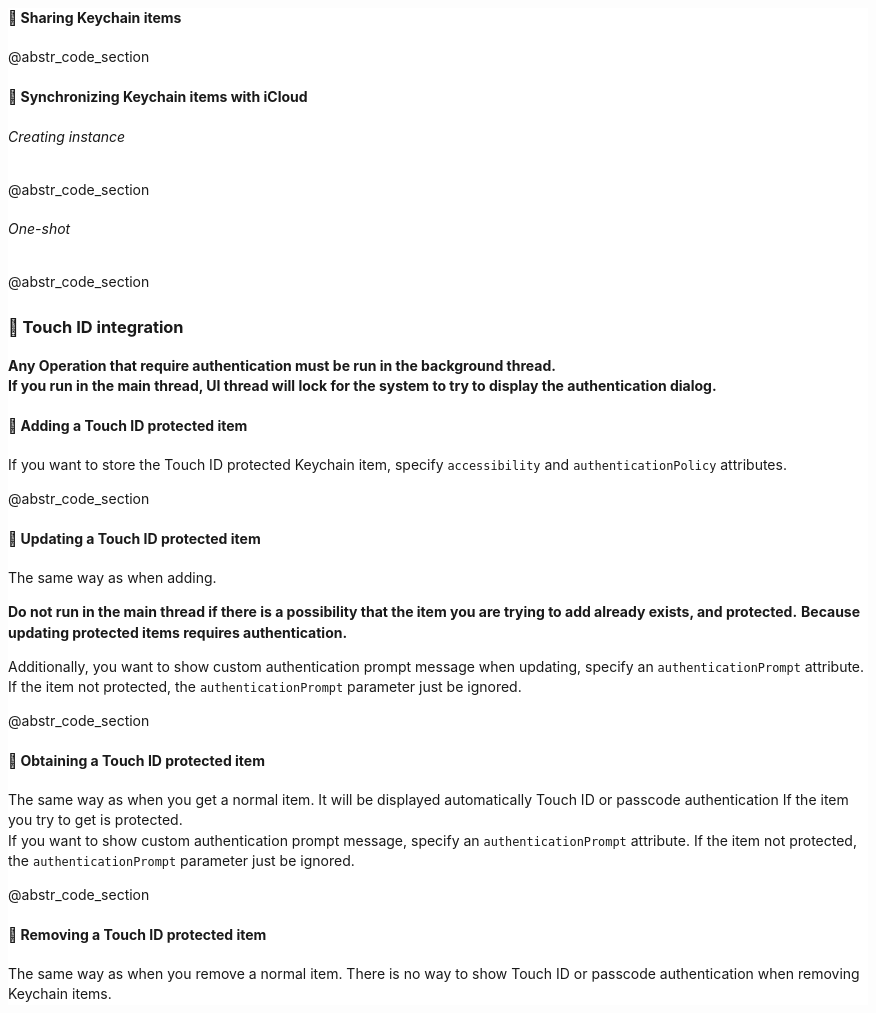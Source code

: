 #### :couple: Sharing Keychain items

@abstr_code_section 

####  :arrows_counterclockwise: Synchronizing Keychain items with iCloud

###### Creating instance

@abstr_code_section 

###### One-shot

@abstr_code_section 

###  :fu: Touch ID integration

**Any Operation that require authentication must be run in the background thread.**   
**If you run in the main thread, UI thread will lock for the system to try to display the authentication dialog.**

#### :closed_lock_with_key: Adding a Touch ID protected item

If you want to store the Touch ID protected Keychain item, specify `accessibility` and `authenticationPolicy` attributes. 

@abstr_code_section 

#### :closed_lock_with_key: Updating a Touch ID protected item

The same way as when adding. 

**Do not run in the main thread if there is a possibility that the item you are trying to add already exists, and protected.** **Because updating protected items requires authentication.**

Additionally, you want to show custom authentication prompt message when updating, specify an `authenticationPrompt` attribute. If the item not protected, the `authenticationPrompt` parameter just be ignored.

@abstr_code_section 

#### :closed_lock_with_key: Obtaining a Touch ID protected item

The same way as when you get a normal item. It will be displayed automatically Touch ID or passcode authentication If the item you try to get is protected.   
If you want to show custom authentication prompt message, specify an `authenticationPrompt` attribute. If the item not protected, the `authenticationPrompt` parameter just be ignored.

@abstr_code_section 

#### :closed_lock_with_key: Removing a Touch ID protected item

The same way as when you remove a normal item. There is no way to show Touch ID or passcode authentication when removing Keychain items.
